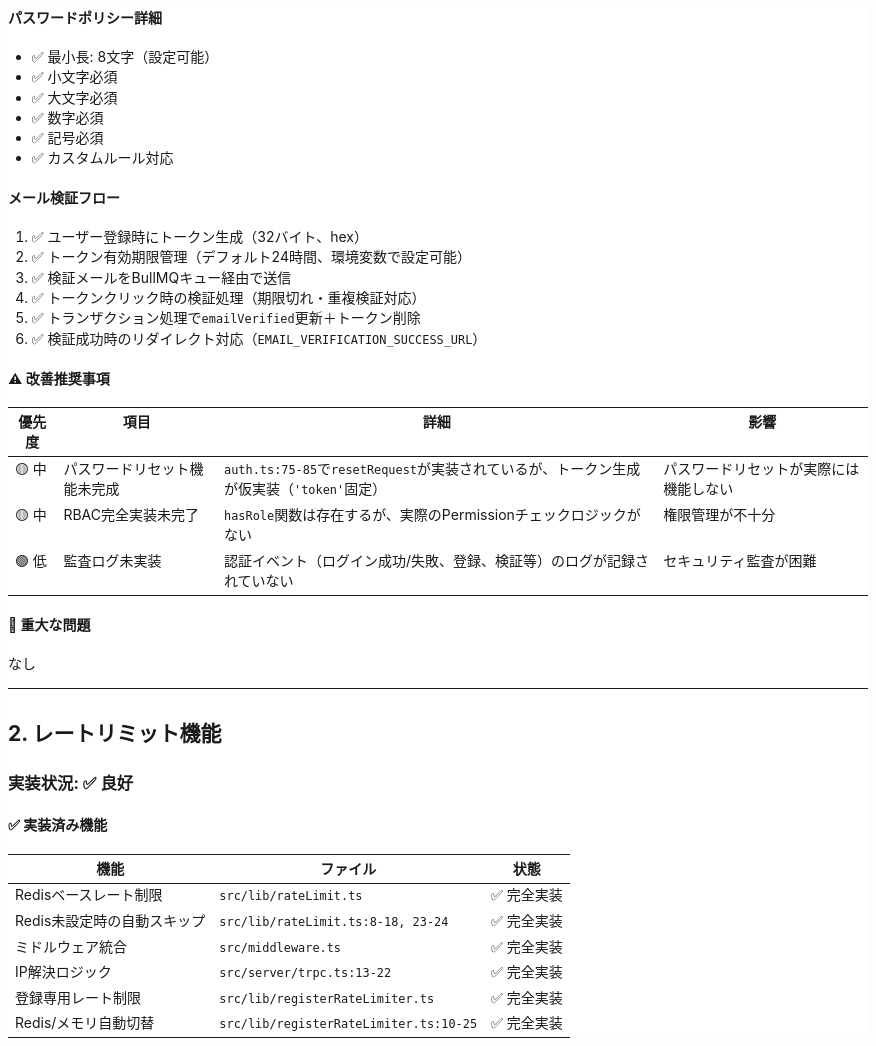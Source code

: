 #### パスワードポリシー詳細

- ✅ 最小長: 8文字（設定可能）
- ✅ 小文字必須
- ✅ 大文字必須
- ✅ 数字必須
- ✅ 記号必須
- ✅ カスタムルール対応

#### メール検証フロー

1. ✅ ユーザー登録時にトークン生成（32バイト、hex）
2. ✅ トークン有効期限管理（デフォルト24時間、環境変数で設定可能）
3. ✅ 検証メールをBullMQキュー経由で送信
4. ✅ トークンクリック時の検証処理（期限切れ・重複検証対応）
5. ✅ トランザクション処理で`emailVerified`更新＋トークン削除
6. ✅ 検証成功時のリダイレクト対応（`EMAIL_VERIFICATION_SUCCESS_URL`）

#### ⚠️ 改善推奨事項

| 優先度 | 項目 | 詳細 | 影響 |
|--------|------|------|------|
| 🟡 中 | パスワードリセット機能未完成 | `auth.ts:75-85`で`resetRequest`が実装されているが、トークン生成が仮実装（`'token'`固定） | パスワードリセットが実際には機能しない |
| 🟡 中 | RBAC完全実装未完了 | `hasRole`関数は存在するが、実際のPermissionチェックロジックがない | 権限管理が不十分 |
| 🟢 低 | 監査ログ未実装 | 認証イベント（ログイン成功/失敗、登録、検証等）のログが記録されていない | セキュリティ監査が困難 |

#### 🔴 重大な問題

なし

---

## 2. レートリミット機能

### 実装状況: ✅ 良好

#### ✅ 実装済み機能

| 機能 | ファイル | 状態 |
|------|---------|------|
| Redisベースレート制限 | `src/lib/rateLimit.ts` | ✅ 完全実装 |
| Redis未設定時の自動スキップ | `src/lib/rateLimit.ts:8-18, 23-24` | ✅ 完全実装 |
| ミドルウェア統合 | `src/middleware.ts` | ✅ 完全実装 |
| IP解決ロジック | `src/server/trpc.ts:13-22` | ✅ 完全実装 |
| 登録専用レート制限 | `src/lib/registerRateLimiter.ts` | ✅ 完全実装 |
| Redis/メモリ自動切替 | `src/lib/registerRateLimiter.ts:10-25` | ✅ 完全実装 |
